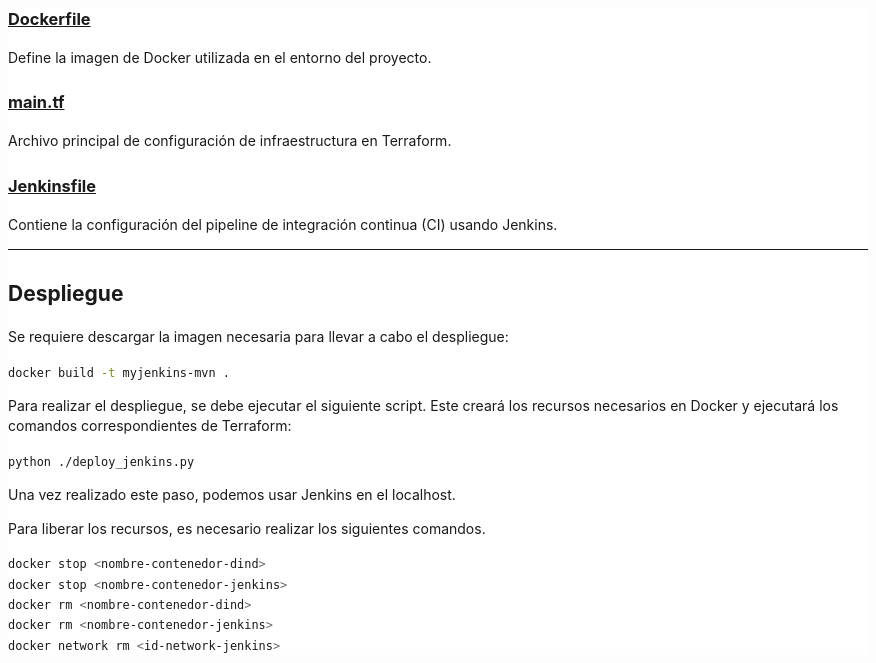 ### [Dockerfile](Dockerfile)
Define la imagen de Docker utilizada en el entorno del proyecto.

### [main.tf](main.tf)
Archivo principal de configuración de infraestructura en Terraform.

### [Jenkinsfile](Jenkinsfile)
Contiene la configuración del pipeline de integración continua (CI) usando Jenkins.

---

## Despliegue
Se requiere descargar la imagen necesaria para llevar a cabo el despliegue:
````bash
docker build -t myjenkins-mvn .
````

Para realizar el despliegue, se debe ejecutar el siguiente script. Este creará los recursos necesarios en Docker y ejecutará los comandos correspondientes de Terraform:
````bash
python ./deploy_jenkins.py
````

Una vez realizado este paso, podemos usar Jenkins en el localhost.

Para liberar los recursos, es necesario realizar los siguientes comandos.
````bash
docker stop <nombre-contenedor-dind>
docker stop <nombre-contenedor-jenkins>
docker rm <nombre-contenedor-dind>
docker rm <nombre-contenedor-jenkins>
docker network rm <id-network-jenkins>
````
